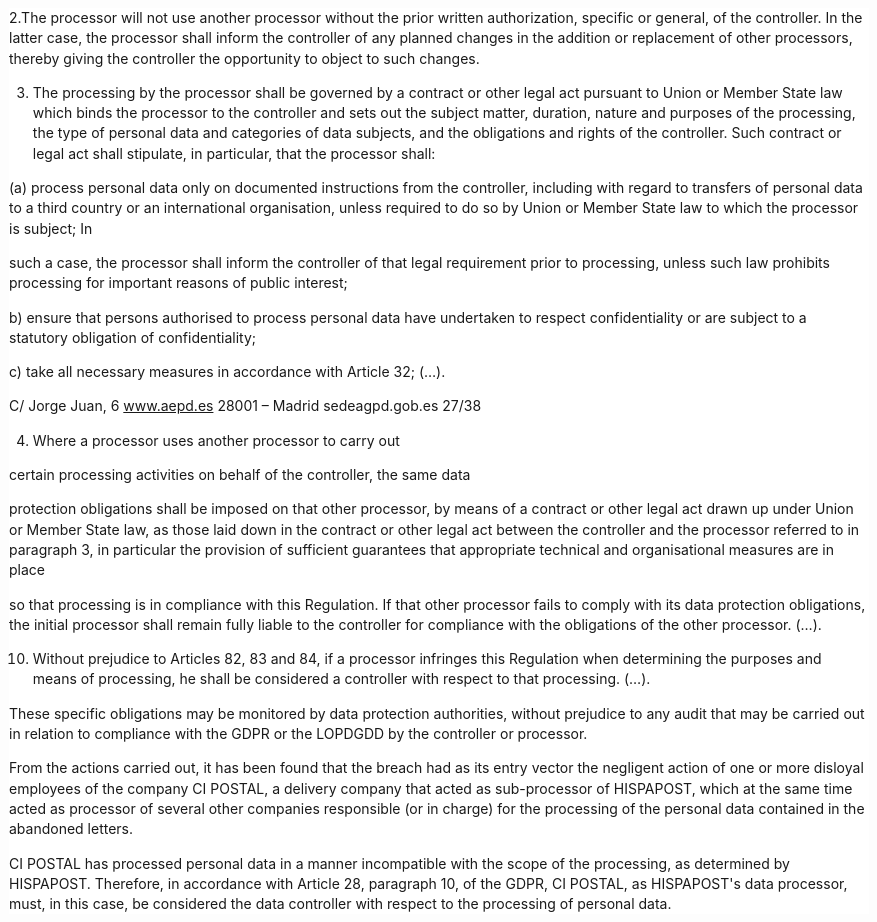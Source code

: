 2.The processor will not use another processor without the prior written authorization, specific or general, of the controller. In the latter case, the processor shall inform the controller of any planned changes in the addition or replacement of other processors, thereby giving the controller the opportunity to object to such changes.

3. The processing by the processor shall be governed by a contract or other legal act pursuant to Union or Member State law which binds the processor to the controller and sets out the subject matter, duration, nature and purposes of the processing, the type of personal data and categories of data subjects, and the obligations and rights of the controller. Such contract or legal act shall stipulate, in particular, that the processor shall:

(a) process personal data only on documented instructions from the controller, including with regard to transfers of personal data to a third country or an international organisation, unless required to do so by Union or Member State law to which the processor is subject; In

such a case, the processor shall inform the controller of that legal requirement prior to
processing, unless such law prohibits processing for important reasons of
public interest;

b) ensure that persons authorised to process personal data have undertaken to
respect confidentiality or are subject to a statutory obligation of confidentiality;

c) take all necessary measures in accordance with Article 32; (…).

C/ Jorge Juan, 6 www.aepd.es
28001 – Madrid sedeagpd.gob.es 27/38

4. Where a processor uses another processor to carry out

certain processing activities on behalf of the controller, the same data

protection obligations shall be imposed on that other processor, by means of a contract or other legal act drawn up under Union or Member State law, as those laid down in the contract or other legal act between the controller and the processor referred to in paragraph 3, in particular the provision of
sufficient guarantees that appropriate technical and organisational measures are in place

so that processing is in compliance with this Regulation. If that other processor fails to comply with its data protection obligations,
the initial processor shall remain fully liable to the controller for compliance with the obligations of the other processor. (…).

10. Without prejudice to Articles 82, 83 and 84, if a processor infringes this Regulation when determining the purposes and means of processing, he shall be considered a controller with respect to that processing. (…).

These specific obligations may be monitored by data protection authorities, without prejudice to any audit that may be carried out in relation to compliance with the GDPR or the LOPDGDD by the controller or processor.

From the actions carried out, it has been found that the breach had as its entry vector the negligent action of one or more disloyal employees of the company CI POSTAL, a delivery company that acted as sub-processor of HISPAPOST, which at the same time acted as processor of several other companies responsible (or in charge) for the processing of the personal data contained in the abandoned letters.

CI POSTAL has processed personal data in a manner incompatible with the scope of the processing, as determined by HISPAPOST. Therefore, in accordance with Article 28, paragraph 10, of the GDPR, CI POSTAL, as HISPAPOST's data processor, must, in this case, be considered the data controller with respect to the processing of personal data.

